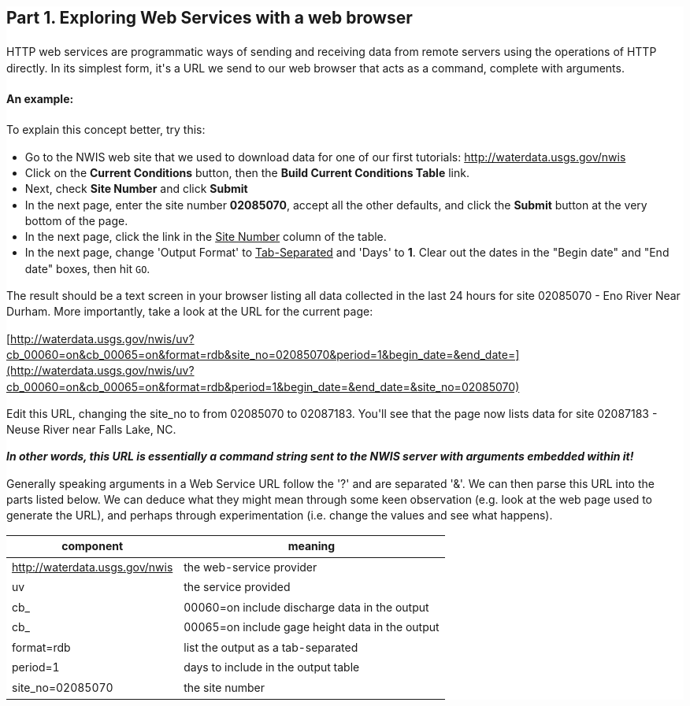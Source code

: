 

## Part 1. Exploring Web Services with a web browser

HTTP web services are programmatic ways of sending and receiving data from remote servers using the operations of HTTP directly. In its simplest form, it's a URL we send to our web browser that acts as a command, complete with arguments. 

#### An example:

To explain this concept better, try this: 

* Go to the NWIS web site that we used to download data for one of our first tutorials:
  http://waterdata.usgs.gov/nwis 
* Click on the **Current Conditions** button, then the **Build Current Conditions Table** link.
* Next, check **Site Number** and click **Submit**
* In the next page, enter the site number **02085070**, accept all the other defaults, and click the **Submit** button at the very bottom of the page.
* In the next page, click the link in the <u>Site Number</u> column of the table.
* In the next page, change 'Output Format' to <u>Tab-Separated</u> and 'Days' to **1**. Clear out the dates in the "Begin date" and "End date" boxes, then hit `GO`.

The result should be a text screen in your browser listing all data collected in the last 24 hours for site 02085070 - Eno River Near Durham. More importantly, take a look at the URL for the current page:

[http://waterdata.usgs.gov/nwis/uv?cb_00060=on&cb_00065=on&format=rdb&site_no=02085070&period=1&begin_date=&end_date=](http://waterdata.usgs.gov/nwis/uv?cb_00060=on&cb_00065=on&format=rdb&period=1&begin_date=&end_date=&site_no=02085070)

Edit this URL, changing the site_no to from 02085070 to 02087183. You'll see that the page now lists data for site 02087183 - Neuse River near Falls Lake, NC. 

***In other words, this URL is essentially a command string sent to the NWIS server with arguments embedded within it!*** 

Generally speaking arguments in a Web Service URL follow the '?' and are separated '&'. We can then parse this URL into the parts listed below. We can deduce what they might mean through some keen observation (e.g. look at the web page used to generate the URL), and perhaps through experimentation (i.e. change the values and see what happens). 

| component                      | meaning                                  |
| ------------------------------ | ---------------------------------------- |
| http://waterdata.usgs.gov/nwis | the web-service provider                 |
| uv                             | the service provided                     |
| cb_                            | 00060=on	include discharge data in the output |
| cb_                            | 00065=on	include gage height data in the output |
| format=rdb                     | list the output as a tab-separated       |
| period=1                       | days to include in the output table      |
| site_no=02085070               | the site number                          |
